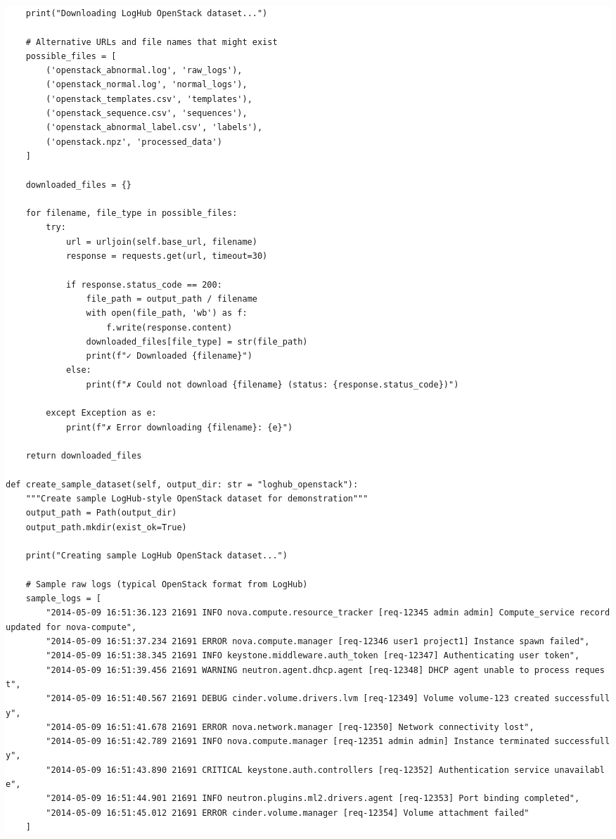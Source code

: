         print("Downloading LogHub OpenStack dataset...")
        
        # Alternative URLs and file names that might exist
        possible_files = [
            ('openstack_abnormal.log', 'raw_logs'),
            ('openstack_normal.log', 'normal_logs'),
            ('openstack_templates.csv', 'templates'),
            ('openstack_sequence.csv', 'sequences'),
            ('openstack_abnormal_label.csv', 'labels'),
            ('openstack.npz', 'processed_data')
        ]
        
        downloaded_files = {}
        
        for filename, file_type in possible_files:
            try:
                url = urljoin(self.base_url, filename)
                response = requests.get(url, timeout=30)
                
                if response.status_code == 200:
                    file_path = output_path / filename
                    with open(file_path, 'wb') as f:
                        f.write(response.content)
                    downloaded_files[file_type] = str(file_path)
                    print(f"✓ Downloaded {filename}")
                else:
                    print(f"✗ Could not download {filename} (status: {response.status_code})")
                    
            except Exception as e:
                print(f"✗ Error downloading {filename}: {e}")
        
        return downloaded_files
    
    def create_sample_dataset(self, output_dir: str = "loghub_openstack"):
        """Create sample LogHub-style OpenStack dataset for demonstration"""
        output_path = Path(output_dir)
        output_path.mkdir(exist_ok=True)
        
        print("Creating sample LogHub OpenStack dataset...")
        
        # Sample raw logs (typical OpenStack format from LogHub)
        sample_logs = [
            "2014-05-09 16:51:36.123 21691 INFO nova.compute.resource_tracker [req-12345 admin admin] Compute_service record updated for nova-compute",
            "2014-05-09 16:51:37.234 21691 ERROR nova.compute.manager [req-12346 user1 project1] Instance spawn failed",
            "2014-05-09 16:51:38.345 21691 INFO keystone.middleware.auth_token [req-12347] Authenticating user token", 
            "2014-05-09 16:51:39.456 21691 WARNING neutron.agent.dhcp.agent [req-12348] DHCP agent unable to process request",
            "2014-05-09 16:51:40.567 21691 DEBUG cinder.volume.drivers.lvm [req-12349] Volume volume-123 created successfully",
            "2014-05-09 16:51:41.678 21691 ERROR nova.network.manager [req-12350] Network connectivity lost",
            "2014-05-09 16:51:42.789 21691 INFO nova.compute.manager [req-12351 admin admin] Instance terminated successfully",
            "2014-05-09 16:51:43.890 21691 CRITICAL keystone.auth.controllers [req-12352] Authentication service unavailable",
            "2014-05-09 16:51:44.901 21691 INFO neutron.plugins.ml2.drivers.agent [req-12353] Port binding completed",
            "2014-05-09 16:51:45.012 21691 ERROR cinder.volume.manager [req-12354] Volume attachment failed"
        ]
        